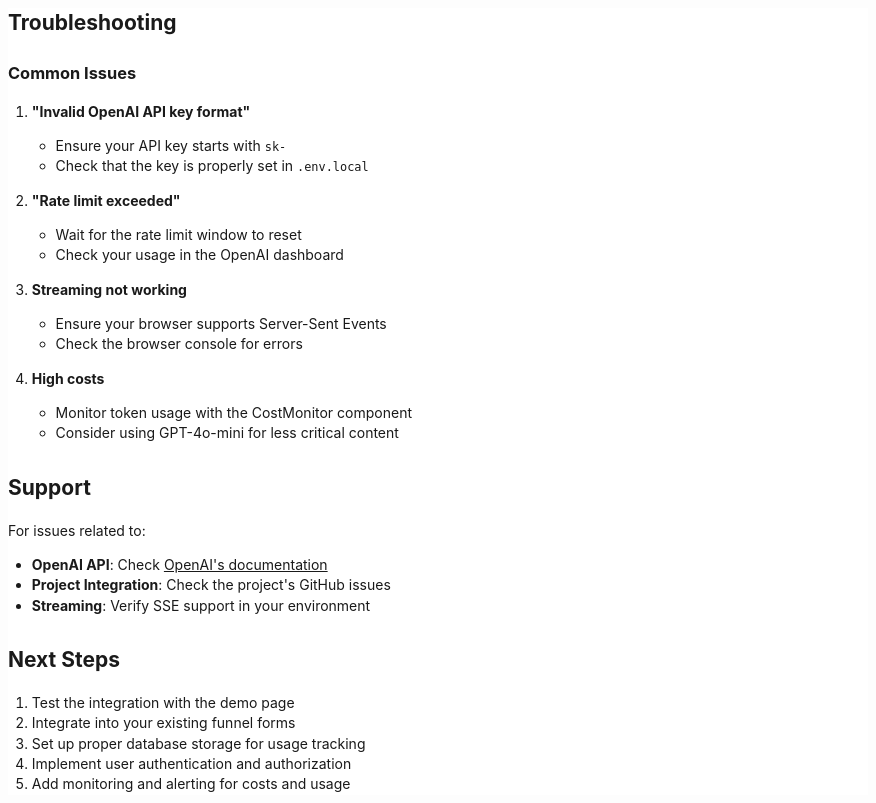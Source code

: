 ## Troubleshooting

### Common Issues

1. **"Invalid OpenAI API key format"**
   - Ensure your API key starts with `sk-`
   - Check that the key is properly set in `.env.local`

2. **"Rate limit exceeded"**
   - Wait for the rate limit window to reset
   - Check your usage in the OpenAI dashboard

3. **Streaming not working**
   - Ensure your browser supports Server-Sent Events
   - Check the browser console for errors

4. **High costs**
   - Monitor token usage with the CostMonitor component
   - Consider using GPT-4o-mini for less critical content

## Support

For issues related to:
- **OpenAI API**: Check [OpenAI's documentation](https://platform.openai.com/docs)
- **Project Integration**: Check the project's GitHub issues
- **Streaming**: Verify SSE support in your environment

## Next Steps

1. Test the integration with the demo page
2. Integrate into your existing funnel forms
3. Set up proper database storage for usage tracking
4. Implement user authentication and authorization
5. Add monitoring and alerting for costs and usage
